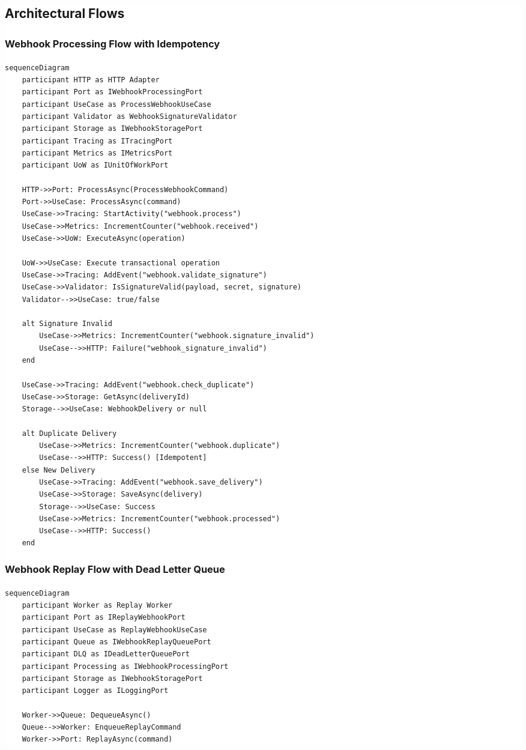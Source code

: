 ## Architectural Flows

### Webhook Processing Flow with Idempotency

```mermaid
sequenceDiagram
    participant HTTP as HTTP Adapter
    participant Port as IWebhookProcessingPort
    participant UseCase as ProcessWebhookUseCase
    participant Validator as WebhookSignatureValidator
    participant Storage as IWebhookStoragePort
    participant Tracing as ITracingPort
    participant Metrics as IMetricsPort
    participant UoW as IUnitOfWorkPort

    HTTP->>Port: ProcessAsync(ProcessWebhookCommand)
    Port->>UseCase: ProcessAsync(command)
    UseCase->>Tracing: StartActivity("webhook.process")
    UseCase->>Metrics: IncrementCounter("webhook.received")
    UseCase->>UoW: ExecuteAsync(operation)

    UoW->>UseCase: Execute transactional operation
    UseCase->>Tracing: AddEvent("webhook.validate_signature")
    UseCase->>Validator: IsSignatureValid(payload, secret, signature)
    Validator-->>UseCase: true/false

    alt Signature Invalid
        UseCase->>Metrics: IncrementCounter("webhook.signature_invalid")
        UseCase-->>HTTP: Failure("webhook_signature_invalid")
    end

    UseCase->>Tracing: AddEvent("webhook.check_duplicate")
    UseCase->>Storage: GetAsync(deliveryId)
    Storage-->>UseCase: WebhookDelivery or null

    alt Duplicate Delivery
        UseCase->>Metrics: IncrementCounter("webhook.duplicate")
        UseCase-->>HTTP: Success() [Idempotent]
    else New Delivery
        UseCase->>Tracing: AddEvent("webhook.save_delivery")
        UseCase->>Storage: SaveAsync(delivery)
        Storage-->>UseCase: Success
        UseCase->>Metrics: IncrementCounter("webhook.processed")
        UseCase-->>HTTP: Success()
    end
```

### Webhook Replay Flow with Dead Letter Queue

```mermaid
sequenceDiagram
    participant Worker as Replay Worker
    participant Port as IReplayWebhookPort
    participant UseCase as ReplayWebhookUseCase
    participant Queue as IWebhookReplayQueuePort
    participant DLQ as IDeadLetterQueuePort
    participant Processing as IWebhookProcessingPort
    participant Storage as IWebhookStoragePort
    participant Logger as ILoggingPort

    Worker->>Queue: DequeueAsync()
    Queue-->>Worker: EnqueueReplayCommand
    Worker->>Port: ReplayAsync(command)
```